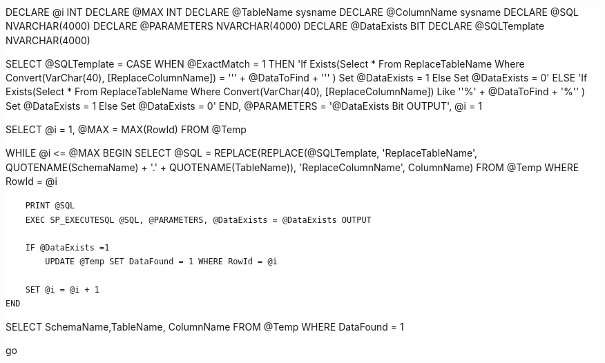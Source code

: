  
DECLARE @i INT
DECLARE @MAX INT
DECLARE @TableName sysname
DECLARE @ColumnName sysname
DECLARE @SQL NVARCHAR(4000)
DECLARE @PARAMETERS NVARCHAR(4000)
DECLARE @DataExists BIT
DECLARE @SQLTemplate NVARCHAR(4000)
 
SELECT  @SQLTemplate = CASE WHEN @ExactMatch = 1
                            THEN 'If Exists(Select *
                                           From   ReplaceTableName
                                           Where  Convert(VarChar(40), [ReplaceColumnName])
                                                        = ''' + @DataToFind + '''
                                           )
                                      Set @DataExists = 1
                                  Else
                                      Set @DataExists = 0'
                            ELSE 'If Exists(Select *
                                           From   ReplaceTableName
                                           Where  Convert(VarChar(40), [ReplaceColumnName])
                                                        Like ''%' + @DataToFind + '%''
                                           )
                                      Set @DataExists = 1
                                  Else
                                      Set @DataExists = 0'
                            END,
        @PARAMETERS = '@DataExists Bit OUTPUT',
        @i = 1
 
SELECT @i = 1, @MAX = MAX(RowId)
FROM   @Temp
 
WHILE @i &lt;= @MAX
    BEGIN
        SELECT  @SQL = REPLACE(REPLACE(@SQLTemplate, 'ReplaceTableName', QUOTENAME(SchemaName) + '.' + QUOTENAME(TableName)), 'ReplaceColumnName', ColumnName)
	FROM    @Temp
        WHERE   RowId = @i
 
 
        PRINT @SQL
        EXEC SP_EXECUTESQL @SQL, @PARAMETERS, @DataExists = @DataExists OUTPUT
 
        IF @DataExists =1
            UPDATE @Temp SET DataFound = 1 WHERE RowId = @i
 
        SET @i = @i + 1
    END
 
SELECT  SchemaName,TableName, ColumnName
FROM    @Temp
WHERE   DataFound = 1
 
go</pre>


 [1]: /index.php/DataMgmt/DataDesign/the-ten-most-asked-sql-server-questions--1#1
 [2]: /index.php/DataMgmt/DataDesign/the-ten-most-asked-sql-server-questions--1#2
 [3]: /index.php/DataMgmt/DataDesign/the-ten-most-asked-sql-server-questions--1#3
 [4]: /index.php/DataMgmt/DataDesign/the-ten-most-asked-sql-server-questions--1#4
 [5]: /index.php/DataMgmt/DataDesign/the-ten-most-asked-sql-server-questions--1#5
 [6]: /index.php/DataMgmt/DataDesign/the-ten-most-asked-sql-server-questions--1#6
 [7]: /index.php/DataMgmt/DataDesign/the-ten-most-asked-sql-server-questions--1#7
 [8]: /index.php/DataMgmt/DataDesign/the-ten-most-asked-sql-server-questions--1#8
 [9]: /index.php/DataMgmt/DataDesign/the-ten-most-asked-sql-server-questions--1#9
 [10]: /index.php/DataMgmt/DataDesign/the-ten-most-asked-sql-server-questions--1#10
 [11]: http://social.msdn.microsoft.com/Forums/en-US/transactsql/thread/190a0d12-840f-4ecb-8d32-b436743fdf4e
 [12]: /index.php/DataMgmt/DBProgramming/MSSQLServer/including-an-aggregated-column-s-related
 [13]: http://wiki.ltd.local/index.php/Column_To_Row_%28UNPIVOT%29
 [14]: http://wiki.ltd.local/index.php/SQL_Server_Programming_Hacks_-_100%2B_List
 [15]: http://forum.lessthandot.com/viewforum.php?f=17
 [16]: http://forum.lessthandot.com/viewforum.php?f=22